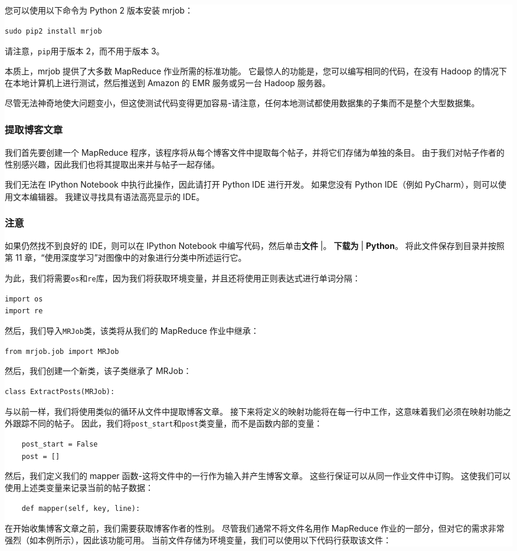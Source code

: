 您可以使用以下命令为 Python 2 版本安装 mrjob：

```pypy
sudo pip2 install mrjob

```

请注意，`pip`用于版本 2，而不用于版本 3。

本质上，mrjob 提供了大多数 MapReduce 作业所需的标准功能。 它最惊人的功能是，您可以编写相同的代码，在没有 Hadoop 的情况下在本地计算机上进行测试，然后推送到 Amazon 的 EMR 服务或另一台 Hadoop 服务器。

尽管无法神奇地使大问题变小，但这使测试代码变得更加容易-请注意，任何本地测试都使用数据集的子集而不是整个大型数据集。

### 提取博客文章

我们首先要创建一个 MapReduce 程序，该程序将从每个博客文件中提取每个帖子，并将它们存储为单独的条目。 由于我们对帖子作者的性别感兴趣，因此我们也将其提取出来并与帖子一起存储。

我们无法在 IPython Notebook 中执行此操作，因此请打开 Python IDE 进行开发。 如果您没有 Python IDE（例如 PyCharm），则可以使用文本编辑器。 我建议寻找具有语法高亮显示的 IDE。

### 注意

如果仍然找不到良好的 IDE，则可以在 IPython Notebook 中编写代码，然后单击**文件** |。 **下载为** | **Python**。 将此文件保存到目录并按照第 11 章，“使用深度学习”对图像中的对象进行分类中所述运行它。

为此，我们将需要`os`和`re`库，因为我们将获取环境变量，并且还将使用正则表达式进行单词分隔：

```pypy
import os
import re
```

然后，我们导入`MRJob`类，该类将从我们的 MapReduce 作业中继承：

```pypy
from mrjob.job import MRJob
```

然后，我们创建一个新类，该子类继承了 MRJob：

```pypy
class ExtractPosts(MRJob):
```

与以前一样，我们将使用类似的循环从文件中提取博客文章。 接下来将定义的映射功能将在每一行中工作，这意味着我们必须在映射功能之外跟踪不同的帖子。 因此，我们将`post_start`和`post`类变量，而不是函数内部的变量：

```pypy
    post_start = False
    post = []
```

然后，我们定义我们的 mapper 函数-这将文件中的一行作为输入并产生博客文章。 这些行保证可以从同一作业文件中订购。 这使我们可以使用上述类变量来记录当前的帖子数据：

```pypy
    def mapper(self, key, line):
```

在开始收集博客文章之前，我们需要获取博客作者的性别。 尽管我们通常不将文件名用作 MapReduce 作业的一部分，但对它的需求非常强烈（如本例所示），因此该功能可用。 当前文件存储为环境变量，我们可以使用以下代码行获取该文件：

